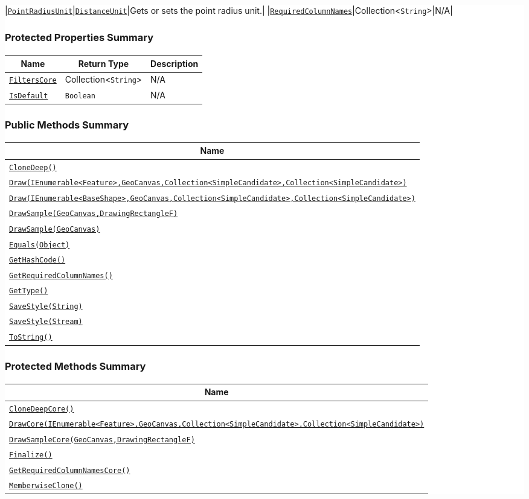 |[`PointRadiusUnit`](#pointradiusunit)|[`DistanceUnit`](../ThinkGeo.Core/ThinkGeo.Core.DistanceUnit.md)|Gets or sets the point radius unit.|
|[`RequiredColumnNames`](#requiredcolumnnames)|Collection<`String`>|N/A|

### Protected Properties Summary

|Name|Return Type|Description|
|---|---|---|
|[`FiltersCore`](#filterscore)|Collection<`String`>|N/A|
|[`IsDefault`](#isdefault)|`Boolean`|N/A|

### Public Methods Summary


|Name|
|---|
|[`CloneDeep()`](#clonedeep)|
|[`Draw(IEnumerable<Feature>,GeoCanvas,Collection<SimpleCandidate>,Collection<SimpleCandidate>)`](#drawienumerable<feature>geocanvascollection<simplecandidate>collection<simplecandidate>)|
|[`Draw(IEnumerable<BaseShape>,GeoCanvas,Collection<SimpleCandidate>,Collection<SimpleCandidate>)`](#drawienumerable<baseshape>geocanvascollection<simplecandidate>collection<simplecandidate>)|
|[`DrawSample(GeoCanvas,DrawingRectangleF)`](#drawsamplegeocanvasdrawingrectanglef)|
|[`DrawSample(GeoCanvas)`](#drawsamplegeocanvas)|
|[`Equals(Object)`](#equalsobject)|
|[`GetHashCode()`](#gethashcode)|
|[`GetRequiredColumnNames()`](#getrequiredcolumnnames)|
|[`GetType()`](#gettype)|
|[`SaveStyle(String)`](#savestylestring)|
|[`SaveStyle(Stream)`](#savestylestream)|
|[`ToString()`](#tostring)|

### Protected Methods Summary


|Name|
|---|
|[`CloneDeepCore()`](#clonedeepcore)|
|[`DrawCore(IEnumerable<Feature>,GeoCanvas,Collection<SimpleCandidate>,Collection<SimpleCandidate>)`](#drawcoreienumerable<feature>geocanvascollection<simplecandidate>collection<simplecandidate>)|
|[`DrawSampleCore(GeoCanvas,DrawingRectangleF)`](#drawsamplecoregeocanvasdrawingrectanglef)|
|[`Finalize()`](#finalize)|
|[`GetRequiredColumnNamesCore()`](#getrequiredcolumnnamescore)|
|[`MemberwiseClone()`](#memberwiseclone)|
